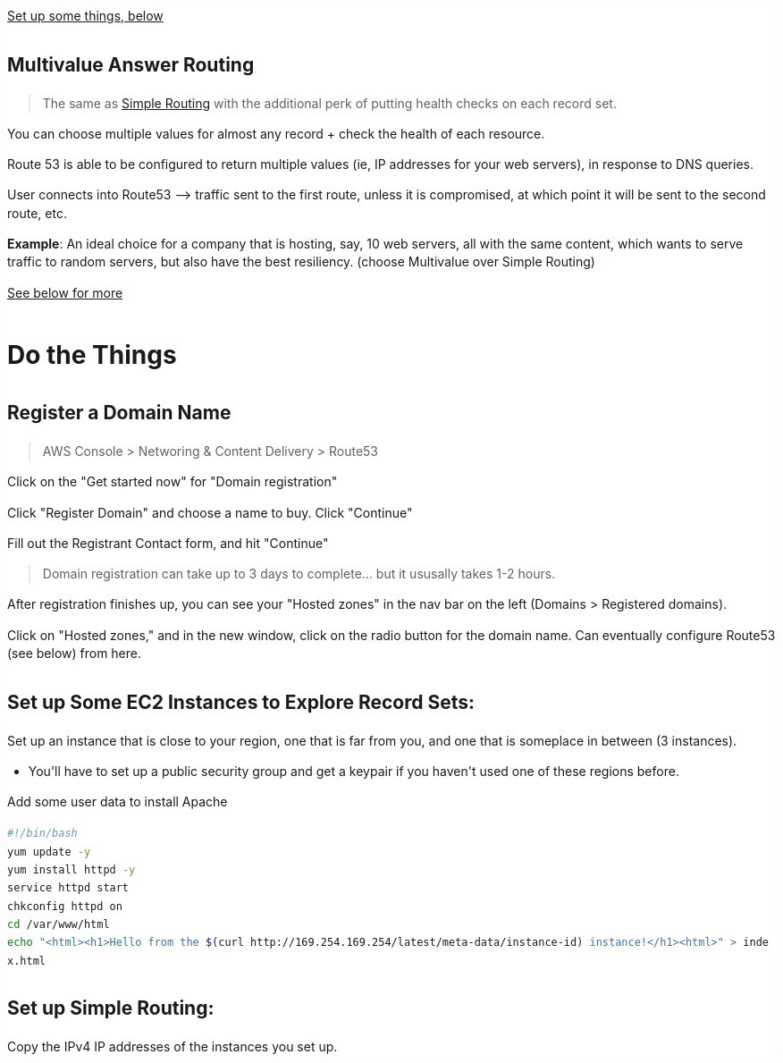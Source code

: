 [Set up some things, below](#Set-up-Geoproximity-Routing)

## Multivalue Answer Routing
> The same as [Simple Routing](#Simple-Routing-Policy) with the additional perk of putting health checks on each record set.

You can choose multiple values for almost any record + check the health of each resource. 

Route 53 is able to be configured to return multiple values (ie, IP addresses for your web servers), in response to DNS queries. 

User connects into Route53 --> traffic sent to the first route, unless it is compromised, at which point it will be sent to the second route, etc.

**Example**: An ideal choice for a company that is hosting, say, 10 web servers, all with the same content, which wants to serve traffic to random servers, but also have the best resiliency. (choose Multivalue over Simple Routing)

[See below for more](#Set-up-Multivalue-Answer-Policy)

# Do the Things

## Register a Domain Name

> AWS Console > Networing & Content Delivery > Route53

Click on the "Get started now" for "Domain registration"

Click "Register Domain" and choose a name to buy. Click "Continue"

Fill out the Registrant Contact form, and hit "Continue"

> Domain registration can take up to 3 days to complete... but it ususally takes 1-2 hours. 

After registration finishes up, you can see your "Hosted zones" in the nav bar on the left (Domains > Registered domains).

Click on "Hosted zones," and in the new window, click on the radio button for the domain name. Can eventually configure Route53 (see below) from here. 

## Set up Some EC2 Instances to Explore Record Sets:
Set up an instance that is close to your region, one that is far from you, and one that is someplace in between (3 instances).
* You'll have to set up a public security group and get a keypair if you haven't used one of these regions before.  

Add some user data to install Apache

```bash
#!/bin/bash
yum update -y
yum install httpd -y
service httpd start
chkconfig httpd on
cd /var/www/html
echo "<html><h1>Hello from the $(curl http://169.254.169.254/latest/meta-data/instance-id) instance!</h1><html>" > index.html
```
## Set up Simple Routing:
Copy the IPv4 IP addresses of the instances you set up. 
